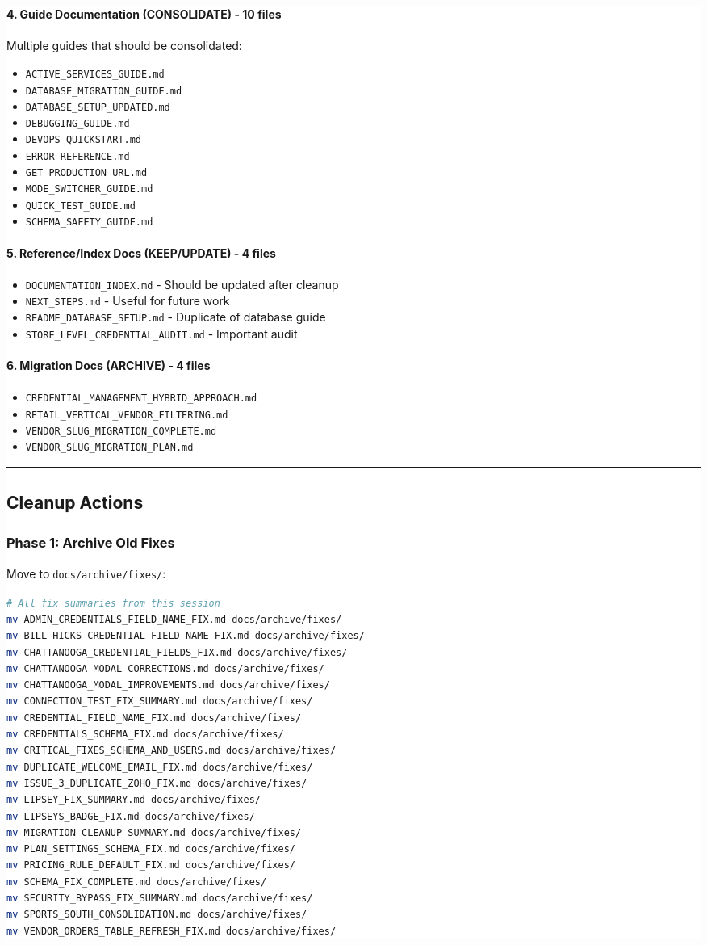 #### **4. Guide Documentation (CONSOLIDATE)** - 10 files
Multiple guides that should be consolidated:
- `ACTIVE_SERVICES_GUIDE.md`
- `DATABASE_MIGRATION_GUIDE.md`
- `DATABASE_SETUP_UPDATED.md`
- `DEBUGGING_GUIDE.md`
- `DEVOPS_QUICKSTART.md`
- `ERROR_REFERENCE.md`
- `GET_PRODUCTION_URL.md`
- `MODE_SWITCHER_GUIDE.md`
- `QUICK_TEST_GUIDE.md`
- `SCHEMA_SAFETY_GUIDE.md`

#### **5. Reference/Index Docs (KEEP/UPDATE)** - 4 files
- `DOCUMENTATION_INDEX.md` - Should be updated after cleanup
- `NEXT_STEPS.md` - Useful for future work
- `README_DATABASE_SETUP.md` - Duplicate of database guide
- `STORE_LEVEL_CREDENTIAL_AUDIT.md` - Important audit

#### **6. Migration Docs (ARCHIVE)** - 4 files
- `CREDENTIAL_MANAGEMENT_HYBRID_APPROACH.md`
- `RETAIL_VERTICAL_VENDOR_FILTERING.md`
- `VENDOR_SLUG_MIGRATION_COMPLETE.md`
- `VENDOR_SLUG_MIGRATION_PLAN.md`

---

## Cleanup Actions

### **Phase 1: Archive Old Fixes**

Move to `docs/archive/fixes/`:
```bash
# All fix summaries from this session
mv ADMIN_CREDENTIALS_FIELD_NAME_FIX.md docs/archive/fixes/
mv BILL_HICKS_CREDENTIAL_FIELD_NAME_FIX.md docs/archive/fixes/
mv CHATTANOOGA_CREDENTIAL_FIELDS_FIX.md docs/archive/fixes/
mv CHATTANOOGA_MODAL_CORRECTIONS.md docs/archive/fixes/
mv CHATTANOOGA_MODAL_IMPROVEMENTS.md docs/archive/fixes/
mv CONNECTION_TEST_FIX_SUMMARY.md docs/archive/fixes/
mv CREDENTIAL_FIELD_NAME_FIX.md docs/archive/fixes/
mv CREDENTIALS_SCHEMA_FIX.md docs/archive/fixes/
mv CRITICAL_FIXES_SCHEMA_AND_USERS.md docs/archive/fixes/
mv DUPLICATE_WELCOME_EMAIL_FIX.md docs/archive/fixes/
mv ISSUE_3_DUPLICATE_ZOHO_FIX.md docs/archive/fixes/
mv LIPSEY_FIX_SUMMARY.md docs/archive/fixes/
mv LIPSEYS_BADGE_FIX.md docs/archive/fixes/
mv MIGRATION_CLEANUP_SUMMARY.md docs/archive/fixes/
mv PLAN_SETTINGS_SCHEMA_FIX.md docs/archive/fixes/
mv PRICING_RULE_DEFAULT_FIX.md docs/archive/fixes/
mv SCHEMA_FIX_COMPLETE.md docs/archive/fixes/
mv SECURITY_BYPASS_FIX_SUMMARY.md docs/archive/fixes/
mv SPORTS_SOUTH_CONSOLIDATION.md docs/archive/fixes/
mv VENDOR_ORDERS_TABLE_REFRESH_FIX.md docs/archive/fixes/
```

